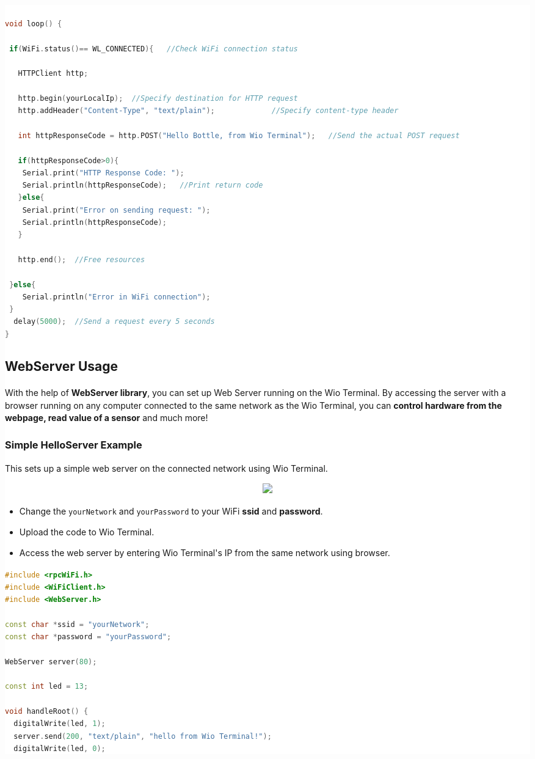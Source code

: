 ```cpp

void loop() {

 if(WiFi.status()== WL_CONNECTED){   //Check WiFi connection status

   HTTPClient http;

   http.begin(yourLocalIp);  //Specify destination for HTTP request
   http.addHeader("Content-Type", "text/plain");             //Specify content-type header

   int httpResponseCode = http.POST("Hello Bottle, from Wio Terminal");   //Send the actual POST request

   if(httpResponseCode>0){
    Serial.print("HTTP Response Code: ");
    Serial.println(httpResponseCode);   //Print return code
   }else{
    Serial.print("Error on sending request: ");
    Serial.println(httpResponseCode);
   }

   http.end();  //Free resources

 }else{
    Serial.println("Error in WiFi connection");
 }
  delay(5000);  //Send a request every 5 seconds
}
```

## WebServer Usage

With the help of **WebServer library**, you can set up Web Server running on the Wio Terminal. By accessing the server with a browser running on any computer connected to the same network as the Wio Terminal, you can **control hardware from the webpage, read value of a sensor** and much more!

### Simple HelloServer Example

This sets up a simple web server on the connected network using Wio Terminal.

<div align="center"><img src="https://files.seeedstudio.com/wiki/Wio-Terminal-Advanced-Wi-Fi/helloServer.png" /></div>


- Change the `yourNetwork` and `yourPassword` to your WiFi **ssid** and **password**.

- Upload the code to Wio Terminal.

- Access the web server by entering Wio Terminal's IP from the same network using browser.

```cpp
#include <rpcWiFi.h>
#include <WiFiClient.h>
#include <WebServer.h>

const char *ssid = "yourNetwork";
const char *password = "yourPassword";

WebServer server(80);

const int led = 13;

void handleRoot() {
  digitalWrite(led, 1);
  server.send(200, "text/plain", "hello from Wio Terminal!");
  digitalWrite(led, 0);
```
